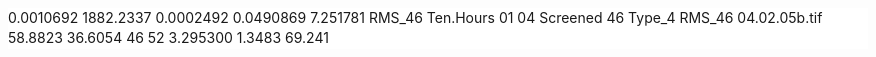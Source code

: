 </td>
<td style="text-align:right;">
0.0010692
</td>
<td style="text-align:right;">
1882.2337
</td>
<td style="text-align:right;">
0.0002492
</td>
<td style="text-align:right;">
0.0490869
</td>
<td style="text-align:right;">
7.251781
</td>
<td style="text-align:left;">
RMS_46
</td>
<td style="text-align:left;">
Ten.Hours
</td>
<td style="text-align:left;">
01
</td>
<td style="text-align:left;">
04
</td>
<td style="text-align:left;">
Screened
</td>
<td style="text-align:left;">
46
</td>
<td style="text-align:left;">
Type_4
</td>
</tr>
<tr>
<td style="text-align:left;">
RMS_46 04.02.05b.tif
</td>
<td style="text-align:right;">
58.8823
</td>
<td style="text-align:right;">
36.6054
</td>
<td style="text-align:right;">
46
</td>
<td style="text-align:right;">
52
</td>
<td style="text-align:right;">
3.295300
</td>
<td style="text-align:right;">
1.3483
</td>
<td style="text-align:right;">
69.241
</td>
<td style="text-align:right;">